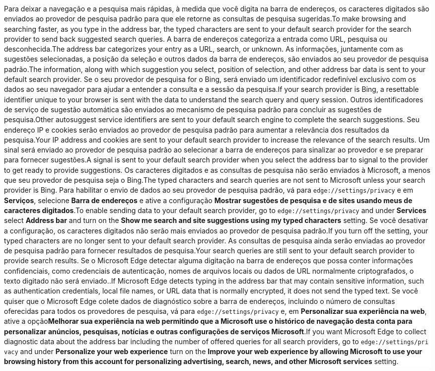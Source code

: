 <span data-ttu-id="1d1b9-121">Para deixar a navegação e a pesquisa mais rápidas, à medida que você digita na barra de endereços, os caracteres digitados são enviados ao provedor de pesquisa padrão para que ele retorne as consultas de pesquisa sugeridas.</span><span class="sxs-lookup"><span data-stu-id="1d1b9-121">To make browsing and searching faster, as you type in the address bar, the typed characters are sent to your default search provider for the search provider to send back suggested search queries.</span></span>  <span data-ttu-id="1d1b9-122">A barra de endereços categoriza a entrada como URL, pesquisa ou desconhecida.</span><span class="sxs-lookup"><span data-stu-id="1d1b9-122">The address bar categorizes your entry as a URL, search, or unknown.</span></span>  <span data-ttu-id="1d1b9-123">As informações, juntamente com as sugestões selecionadas, a posição da seleção e outros dados da barra de endereços, são enviados ao seu provedor de pesquisa padrão.</span><span class="sxs-lookup"><span data-stu-id="1d1b9-123">The information, along with which suggestion you select, position of selection, and other address bar data is sent to your default search provider.</span></span>  <span data-ttu-id="1d1b9-124">Se o seu provedor de pesquisa for o Bing, será enviado um identificador redefinível exclusivo com os dados ao seu navegador para ajudar a entender a consulta e a sessão da pesquisa.</span><span class="sxs-lookup"><span data-stu-id="1d1b9-124">If your search provider is Bing, a resettable identifier unique to your browser is sent with the data to understand the search query and query session.</span></span>  <span data-ttu-id="1d1b9-125">Outros identificadores de serviço de sugestão automática são enviados ao mecanismo de pesquisa padrão para concluir as sugestões de pesquisa.</span><span class="sxs-lookup"><span data-stu-id="1d1b9-125">Other autosuggest service identifiers are sent to your default search engine to complete the search suggestions.</span></span>  <span data-ttu-id="1d1b9-126">Seu endereço IP e cookies serão enviados ao provedor de pesquisa padrão para aumentar a relevância dos resultados da pesquisa.</span><span class="sxs-lookup"><span data-stu-id="1d1b9-126">Your IP address and cookies are sent to your default search provider to increase the relevance of the search results.</span></span>  <span data-ttu-id="1d1b9-127">Um sinal será enviado ao provedor de pesquisa padrão ao selecionar a barra de endereços para sinalizar ao provedor e se preparar para fornecer sugestões.</span><span class="sxs-lookup"><span data-stu-id="1d1b9-127">A signal is sent to your default search provider when you select the address bar to signal to the provider to get ready to provide suggestions.</span></span>  <span data-ttu-id="1d1b9-128">Os caracteres digitados e as consultas de pesquisa não serão enviados à Microsoft, a menos que seu provedor de pesquisa seja o Bing.</span><span class="sxs-lookup"><span data-stu-id="1d1b9-128">The typed characters and search queries are not sent to Microsoft unless your search provider is Bing.</span></span>  <span data-ttu-id="1d1b9-129">Para habilitar o envio de dados ao seu provedor de pesquisa padrão, vá para `edge://settings/privacy` e em **Serviços**, selecione **Barra de endereços** e ative a configuração **Mostrar sugestões de pesquisa e de sites usando meus de caracteres digitados**.</span><span class="sxs-lookup"><span data-stu-id="1d1b9-129">To enable sending data to your default search provider, go to `edge://settings/privacy` and under **Services** select **Address bar** and turn on the **Show me search and site suggestions using my typed characters** setting.</span></span>  <span data-ttu-id="1d1b9-130">Se você desativar a configuração, os caracteres digitados não serão mais enviados ao provedor de pesquisa padrão.</span><span class="sxs-lookup"><span data-stu-id="1d1b9-130">If you turn off the setting, your typed characters are no longer sent to your default search provider.</span></span>  <span data-ttu-id="1d1b9-131">As consultas de pesquisa ainda serão enviadas ao provedor de pesquisa padrão para fornecer resultados de pesquisa.</span><span class="sxs-lookup"><span data-stu-id="1d1b9-131">Your search queries are still sent to your default search provider to provide search results.</span></span>  <span data-ttu-id="1d1b9-132">Se o Microsoft Edge detectar alguma digitação na barra de endereços que possa conter informações confidenciais, como credenciais de autenticação, nomes de arquivos locais ou dados de URL normalmente criptografados, o texto digitado não será enviado..</span><span class="sxs-lookup"><span data-stu-id="1d1b9-132">If Microsoft Edge detects typing in the address bar that may contain sensitive information, such as authentication credentials, local file names, or URL data that is normally encrypted, it does not send the typed text.</span></span>  <span data-ttu-id="1d1b9-133">Se você quiser que o Microsoft Edge colete dados de diagnóstico sobre a barra de endereços, incluindo o número de consultas oferecidas para todos os provedores de pesquisa, vá para `edge://settings/privacy` e, em **Personalizar sua experiência na web**, ative a opção**Melhorar sua experiência na web permitindo que a Microsoft use o histórico de navegação desta conta para personalizar anúncios, pesquisas, notícias e outras configurações de serviços Microsoft**.</span><span class="sxs-lookup"><span data-stu-id="1d1b9-133">If you want Microsoft Edge to collect diagnostic data about the address bar including the number of offered queries for all search providers, go to `edge://settings/privacy` and under **Personalize your web experience** turn on the **Improve your web experience by allowing Microsoft to use your browsing history from this account for personalizing advertising, search, news, and other Microsoft services** setting.</span></span>  
